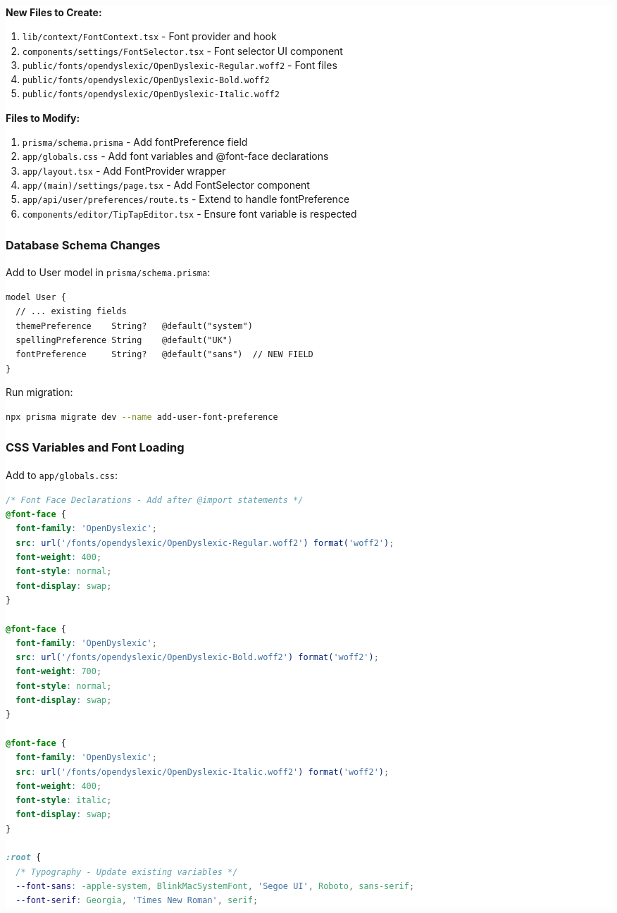 **New Files to Create:**
1. `lib/context/FontContext.tsx` - Font provider and hook
2. `components/settings/FontSelector.tsx` - Font selector UI component
3. `public/fonts/opendyslexic/OpenDyslexic-Regular.woff2` - Font files
4. `public/fonts/opendyslexic/OpenDyslexic-Bold.woff2`
5. `public/fonts/opendyslexic/OpenDyslexic-Italic.woff2`

**Files to Modify:**
1. `prisma/schema.prisma` - Add fontPreference field
2. `app/globals.css` - Add font variables and @font-face declarations
3. `app/layout.tsx` - Add FontProvider wrapper
4. `app/(main)/settings/page.tsx` - Add FontSelector component
5. `app/api/user/preferences/route.ts` - Extend to handle fontPreference
6. `components/editor/TipTapEditor.tsx` - Ensure font variable is respected

### **Database Schema Changes**

Add to User model in `prisma/schema.prisma`:
```prisma
model User {
  // ... existing fields
  themePreference    String?   @default("system")
  spellingPreference String    @default("UK")
  fontPreference     String?   @default("sans")  // NEW FIELD
}
```

Run migration:
```bash
npx prisma migrate dev --name add-user-font-preference
```

### **CSS Variables and Font Loading**

Add to `app/globals.css`:

```css
/* Font Face Declarations - Add after @import statements */
@font-face {
  font-family: 'OpenDyslexic';
  src: url('/fonts/opendyslexic/OpenDyslexic-Regular.woff2') format('woff2');
  font-weight: 400;
  font-style: normal;
  font-display: swap;
}

@font-face {
  font-family: 'OpenDyslexic';
  src: url('/fonts/opendyslexic/OpenDyslexic-Bold.woff2') format('woff2');
  font-weight: 700;
  font-style: normal;
  font-display: swap;
}

@font-face {
  font-family: 'OpenDyslexic';
  src: url('/fonts/opendyslexic/OpenDyslexic-Italic.woff2') format('woff2');
  font-weight: 400;
  font-style: italic;
  font-display: swap;
}

:root {
  /* Typography - Update existing variables */
  --font-sans: -apple-system, BlinkMacSystemFont, 'Segoe UI', Roboto, sans-serif;
  --font-serif: Georgia, 'Times New Roman', serif;
```